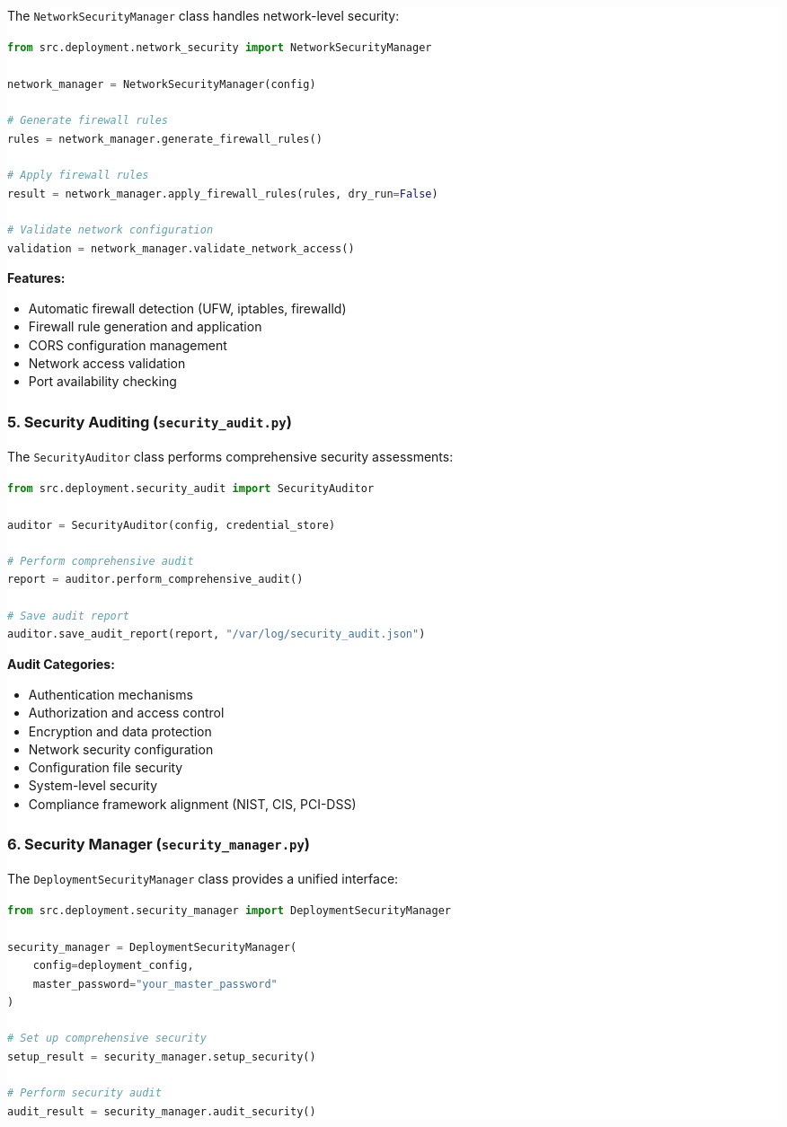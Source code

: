 The `NetworkSecurityManager` class handles network-level security:

```python
from src.deployment.network_security import NetworkSecurityManager

network_manager = NetworkSecurityManager(config)

# Generate firewall rules
rules = network_manager.generate_firewall_rules()

# Apply firewall rules
result = network_manager.apply_firewall_rules(rules, dry_run=False)

# Validate network configuration
validation = network_manager.validate_network_access()
```

**Features:**
- Automatic firewall detection (UFW, iptables, firewalld)
- Firewall rule generation and application
- CORS configuration management
- Network access validation
- Port availability checking

### 5. Security Auditing (`security_audit.py`)

The `SecurityAuditor` class performs comprehensive security assessments:

```python
from src.deployment.security_audit import SecurityAuditor

auditor = SecurityAuditor(config, credential_store)

# Perform comprehensive audit
report = auditor.perform_comprehensive_audit()

# Save audit report
auditor.save_audit_report(report, "/var/log/security_audit.json")
```

**Audit Categories:**
- Authentication mechanisms
- Authorization and access control
- Encryption and data protection
- Network security configuration
- Configuration file security
- System-level security
- Compliance framework alignment (NIST, CIS, PCI-DSS)

### 6. Security Manager (`security_manager.py`)

The `DeploymentSecurityManager` class provides a unified interface:

```python
from src.deployment.security_manager import DeploymentSecurityManager

security_manager = DeploymentSecurityManager(
    config=deployment_config,
    master_password="your_master_password"
)

# Set up comprehensive security
setup_result = security_manager.setup_security()

# Perform security audit
audit_result = security_manager.audit_security()

```